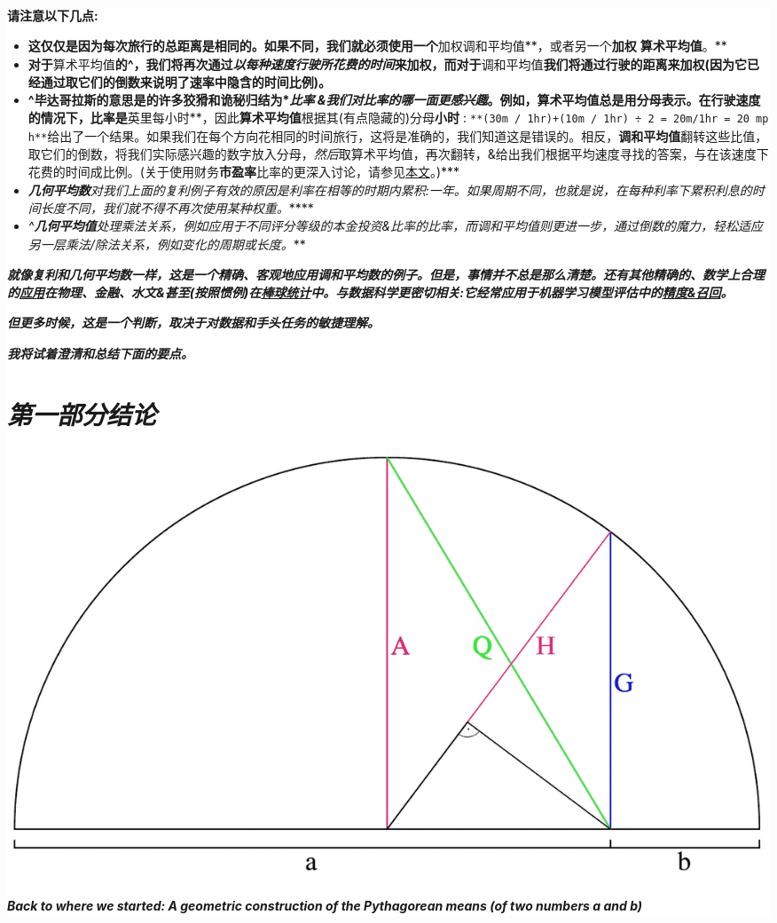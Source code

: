 **请注意以下几点:**

*   **这仅仅是因为每次旅行的总距离是相同的。如果不同，我们就必须使用一个**加权调和平均值**，或者另一个**加权** **算术平均值**。**
*   **对于**算术平均值**的^，我们将再次通过*以每种速度行驶所花费的时间*来加权，而对于**调和平均值**我们将通过行驶的距离来加权(因为它已经通过取它们的倒数来说明了速率中隐含的时间比例)。**
*   **^**毕达哥拉斯的意思是**的许多狡猾和诡秘归结为****比率*** *&我们对比率的哪一面更感兴趣*。例如，**算术平均值**总是用分母表示。在行驶速度的情况下，比率是**英里每小时**，因此**算术平均值**根据其(有点隐藏的)分母**小时** : `**(30m / 1hr)+(10m / 1hr) ÷ 2 = 20m/1hr = 20 mph**`给出了一个结果。如果我们在每个方向花相同的时间旅行，这将是准确的，我们知道这是错误的。相反，**调和平均值**翻转这些比值，取它们的倒数，将我们实际感兴趣的数字放入分母，*然后*取算术平均值，再次翻转，&给出我们根据平均速度寻找的答案，与在该速度下花费的时间成比例。(关于使用财务**市盈率**比率的更深入讨论，请参见[本文](https://papers.ssrn.com/sol3/papers.cfm?abstract_id=2621087)。)***
*   ***几何平均数**对我们上面的复利例子有效的原因是利率在相等的时期内累积:一年。如果周期不同，也就是说，在每种利率下累积利息的时间长度不同，我们就不得不再次使用某种权重。*****
*   ***^**几何平均值**处理*乘法关系*，例如应用于不同评分等级的本金投资&比率的比率，而**调和平均值**则更进一步，通过*倒数*的魔力，轻松适应*另一层乘法/除法关系*，例如变化的周期或长度。***

***就像复利和几何平均数一样，这是一个精确、客观地应用调和平均数的例子。但是，事情并不总是那么清楚。还有其他精确的、数学上合理的[应用](https://en.wikipedia.org/wiki/Harmonic_mean#Examples)在物理、金融、水文&甚至(按照惯例)在[棒球统计](https://en.wikipedia.org/wiki/Power%E2%80%93speed_number)中。与数据科学更密切相关:它经常应用于机器学习模型评估中的[精度&召回](https://en.wikipedia.org/wiki/Harmonic_mean#In_other_sciences)。***

***但更多时候，这是一个判断，取决于对数据和手头任务的敏捷理解。***

***我将试着澄清和总结下面的要点。***

# ***第一部分结论***

***![](img/69136f4b0414b2930e8199896d088491.png)***

***Back to where we started: A geometric construction of the Pythagorean means (of two numbers *a* and *b*)***
